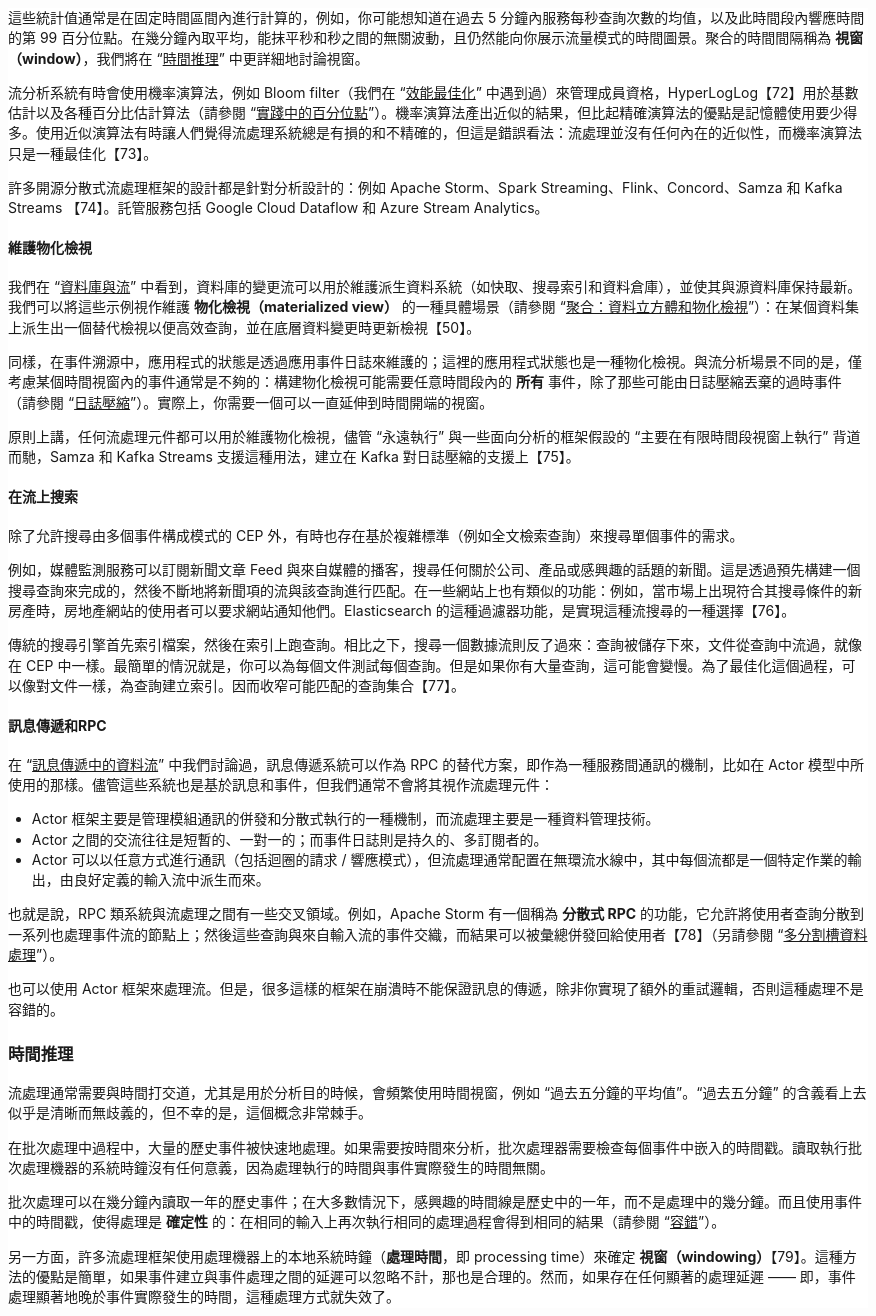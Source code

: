 這些統計值通常是在固定時間區間內進行計算的，例如，你可能想知道在過去 5 分鐘內服務每秒查詢次數的均值，以及此時間段內響應時間的第 99 百分位點。在幾分鐘內取平均，能抹平秒和秒之間的無關波動，且仍然能向你展示流量模式的時間圖景。聚合的時間間隔稱為 **視窗（window）**，我們將在 “[時間推理](#時間推理)” 中更詳細地討論視窗。

流分析系統有時會使用機率演算法，例如 Bloom filter（我們在 “[效能最佳化](/tw/ch3#效能最佳化)” 中遇到過）來管理成員資格，HyperLogLog【72】用於基數估計以及各種百分比估計算法（請參閱 “[實踐中的百分位點](/tw/ch1#實踐中的百分位點)”）。機率演算法產出近似的結果，但比起精確演算法的優點是記憶體使用要少得多。使用近似演算法有時讓人們覺得流處理系統總是有損的和不精確的，但這是錯誤看法：流處理並沒有任何內在的近似性，而機率演算法只是一種最佳化【73】。

許多開源分散式流處理框架的設計都是針對分析設計的：例如 Apache Storm、Spark Streaming、Flink、Concord、Samza 和 Kafka Streams 【74】。託管服務包括 Google Cloud Dataflow 和 Azure Stream Analytics。

#### 維護物化檢視

我們在 “[資料庫與流](#資料庫與流)” 中看到，資料庫的變更流可以用於維護派生資料系統（如快取、搜尋索引和資料倉庫），並使其與源資料庫保持最新。我們可以將這些示例視作維護 **物化檢視（materialized view）** 的一種具體場景（請參閱 “[聚合：資料立方體和物化檢視](/tw/ch3#聚合：資料立方體和物化檢視)”）：在某個資料集上派生出一個替代檢視以便高效查詢，並在底層資料變更時更新檢視【50】。

同樣，在事件溯源中，應用程式的狀態是透過應用事件日誌來維護的；這裡的應用程式狀態也是一種物化檢視。與流分析場景不同的是，僅考慮某個時間視窗內的事件通常是不夠的：構建物化檢視可能需要任意時間段內的 **所有** 事件，除了那些可能由日誌壓縮丟棄的過時事件（請參閱 “[日誌壓縮](#日誌壓縮)”）。實際上，你需要一個可以一直延伸到時間開端的視窗。

原則上講，任何流處理元件都可以用於維護物化檢視，儘管 “永遠執行” 與一些面向分析的框架假設的 “主要在有限時間段視窗上執行” 背道而馳，Samza 和 Kafka Streams 支援這種用法，建立在 Kafka 對日誌壓縮的支援上【75】。

#### 在流上搜索

除了允許搜尋由多個事件構成模式的 CEP 外，有時也存在基於複雜標準（例如全文檢索查詢）來搜尋單個事件的需求。

例如，媒體監測服務可以訂閱新聞文章 Feed 與來自媒體的播客，搜尋任何關於公司、產品或感興趣的話題的新聞。這是透過預先構建一個搜尋查詢來完成的，然後不斷地將新聞項的流與該查詢進行匹配。在一些網站上也有類似的功能：例如，當市場上出現符合其搜尋條件的新房產時，房地產網站的使用者可以要求網站通知他們。Elasticsearch 的這種過濾器功能，是實現這種流搜尋的一種選擇【76】。

傳統的搜尋引擎首先索引檔案，然後在索引上跑查詢。相比之下，搜尋一個數據流則反了過來：查詢被儲存下來，文件從查詢中流過，就像在 CEP 中一樣。最簡單的情況就是，你可以為每個文件測試每個查詢。但是如果你有大量查詢，這可能會變慢。為了最佳化這個過程，可以像對文件一樣，為查詢建立索引。因而收窄可能匹配的查詢集合【77】。

#### 訊息傳遞和RPC

在 “[訊息傳遞中的資料流](/tw/ch4#訊息傳遞中的資料流)” 中我們討論過，訊息傳遞系統可以作為 RPC 的替代方案，即作為一種服務間通訊的機制，比如在 Actor 模型中所使用的那樣。儘管這些系統也是基於訊息和事件，但我們通常不會將其視作流處理元件：

* Actor 框架主要是管理模組通訊的併發和分散式執行的一種機制，而流處理主要是一種資料管理技術。
* Actor 之間的交流往往是短暫的、一對一的；而事件日誌則是持久的、多訂閱者的。
* Actor 可以以任意方式進行通訊（包括迴圈的請求 / 響應模式），但流處理通常配置在無環流水線中，其中每個流都是一個特定作業的輸出，由良好定義的輸入流中派生而來。

也就是說，RPC 類系統與流處理之間有一些交叉領域。例如，Apache Storm 有一個稱為 **分散式 RPC** 的功能，它允許將使用者查詢分散到一系列也處理事件流的節點上；然後這些查詢與來自輸入流的事件交織，而結果可以被彙總併發回給使用者【78】（另請參閱 “[多分割槽資料處理](/tw/ch13#多分割槽資料處理)”）。

也可以使用 Actor 框架來處理流。但是，很多這樣的框架在崩潰時不能保證訊息的傳遞，除非你實現了額外的重試邏輯，否則這種處理不是容錯的。

### 時間推理

流處理通常需要與時間打交道，尤其是用於分析目的時候，會頻繁使用時間視窗，例如 “過去五分鐘的平均值”。“過去五分鐘” 的含義看上去似乎是清晰而無歧義的，但不幸的是，這個概念非常棘手。

在批次處理中過程中，大量的歷史事件被快速地處理。如果需要按時間來分析，批次處理器需要檢查每個事件中嵌入的時間戳。讀取執行批次處理機器的系統時鐘沒有任何意義，因為處理執行的時間與事件實際發生的時間無關。

批次處理可以在幾分鐘內讀取一年的歷史事件；在大多數情況下，感興趣的時間線是歷史中的一年，而不是處理中的幾分鐘。而且使用事件中的時間戳，使得處理是 **確定性** 的：在相同的輸入上再次執行相同的處理過程會得到相同的結果（請參閱 “[容錯](/tw/ch11#容錯)”）。

另一方面，許多流處理框架使用處理機器上的本地系統時鐘（**處理時間**，即 processing time）來確定 **視窗（windowing）**【79】。這種方法的優點是簡單，如果事件建立與事件處理之間的延遲可以忽略不計，那也是合理的。然而，如果存在任何顯著的處理延遲 —— 即，事件處理顯著地晚於事件實際發生的時間，這種處理方式就失效了。
